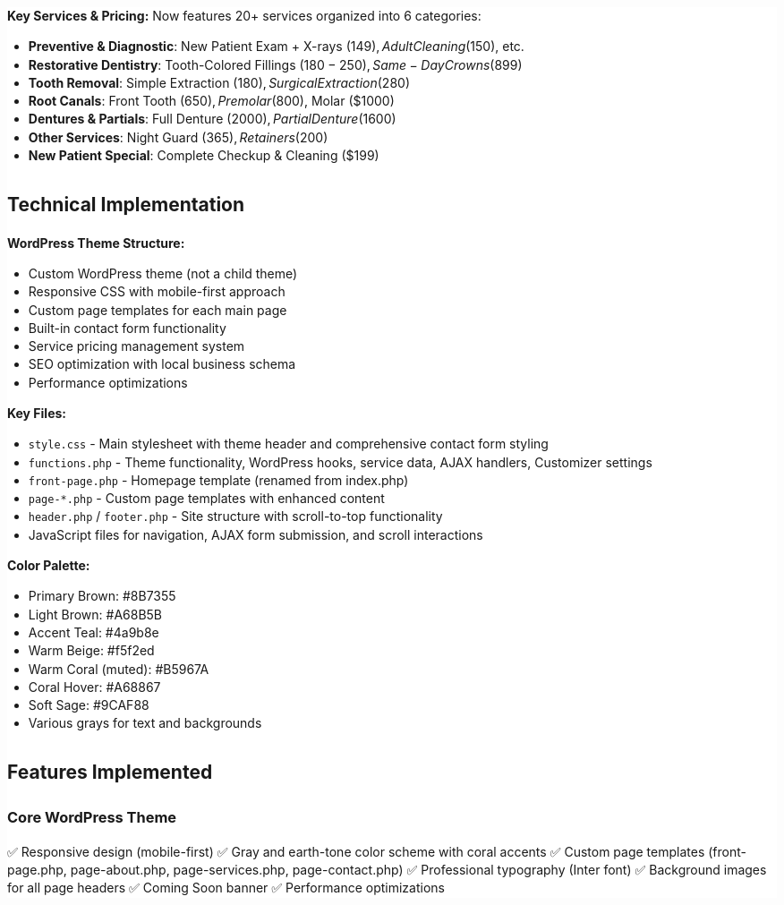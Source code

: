 **Key Services & Pricing:**
Now features 20+ services organized into 6 categories:
- **Preventive & Diagnostic**: New Patient Exam + X-rays ($149), Adult Cleaning ($150), etc.
- **Restorative Dentistry**: Tooth-Colored Fillings ($180-250), Same-Day Crowns ($899)
- **Tooth Removal**: Simple Extraction ($180), Surgical Extraction ($280)
- **Root Canals**: Front Tooth ($650), Premolar ($800), Molar ($1000)
- **Dentures & Partials**: Full Denture ($2000), Partial Denture ($1600)
- **Other Services**: Night Guard ($365), Retainers ($200)
- **New Patient Special**: Complete Checkup & Cleaning ($199)

## Technical Implementation

**WordPress Theme Structure:**
- Custom WordPress theme (not a child theme)
- Responsive CSS with mobile-first approach
- Custom page templates for each main page
- Built-in contact form functionality
- Service pricing management system
- SEO optimization with local business schema
- Performance optimizations

**Key Files:**
- `style.css` - Main stylesheet with theme header and comprehensive contact form styling
- `functions.php` - Theme functionality, WordPress hooks, service data, AJAX handlers, Customizer settings
- `front-page.php` - Homepage template (renamed from index.php)
- `page-*.php` - Custom page templates with enhanced content
- `header.php` / `footer.php` - Site structure with scroll-to-top functionality
- JavaScript files for navigation, AJAX form submission, and scroll interactions

**Color Palette:**
- Primary Brown: #8B7355
- Light Brown: #A68B5B
- Accent Teal: #4a9b8e
- Warm Beige: #f5f2ed
- Warm Coral (muted): #B5967A
- Coral Hover: #A68867
- Soft Sage: #9CAF88
- Various grays for text and backgrounds

## Features Implemented

### Core WordPress Theme
✅ Responsive design (mobile-first)
✅ Gray and earth-tone color scheme with coral accents
✅ Custom page templates (front-page.php, page-about.php, page-services.php, page-contact.php)
✅ Professional typography (Inter font)
✅ Background images for all page headers
✅ Coming Soon banner
✅ Performance optimizations
